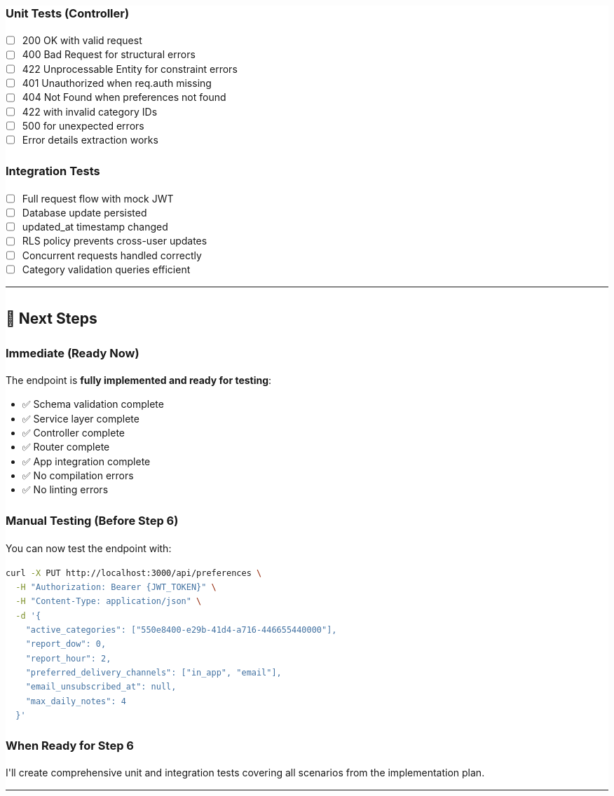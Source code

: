 ### Unit Tests (Controller)
- [ ] 200 OK with valid request
- [ ] 400 Bad Request for structural errors
- [ ] 422 Unprocessable Entity for constraint errors
- [ ] 401 Unauthorized when req.auth missing
- [ ] 404 Not Found when preferences not found
- [ ] 422 with invalid category IDs
- [ ] 500 for unexpected errors
- [ ] Error details extraction works

### Integration Tests
- [ ] Full request flow with mock JWT
- [ ] Database update persisted
- [ ] updated_at timestamp changed
- [ ] RLS policy prevents cross-user updates
- [ ] Concurrent requests handled correctly
- [ ] Category validation queries efficient

---

## 🚀 Next Steps

### Immediate (Ready Now)
The endpoint is **fully implemented and ready for testing**:
- ✅ Schema validation complete
- ✅ Service layer complete
- ✅ Controller complete
- ✅ Router complete
- ✅ App integration complete
- ✅ No compilation errors
- ✅ No linting errors

### Manual Testing (Before Step 6)
You can now test the endpoint with:
```bash
curl -X PUT http://localhost:3000/api/preferences \
  -H "Authorization: Bearer {JWT_TOKEN}" \
  -H "Content-Type: application/json" \
  -d '{
    "active_categories": ["550e8400-e29b-41d4-a716-446655440000"],
    "report_dow": 0,
    "report_hour": 2,
    "preferred_delivery_channels": ["in_app", "email"],
    "email_unsubscribed_at": null,
    "max_daily_notes": 4
  }'
```

### When Ready for Step 6
I'll create comprehensive unit and integration tests covering all scenarios from the implementation plan.

---
